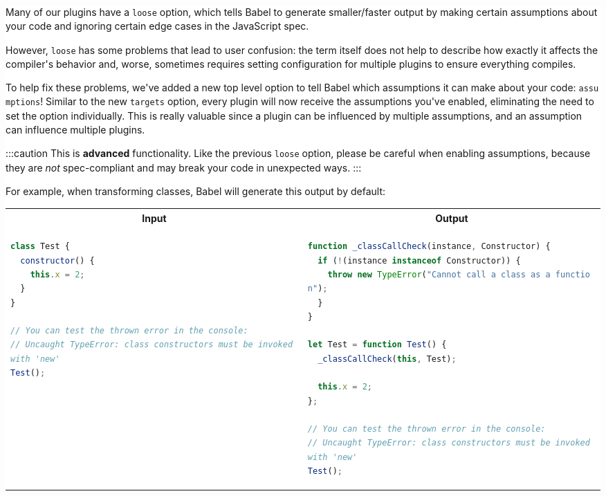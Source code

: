 Many of our plugins have a `loose` option, which tells Babel to generate smaller/faster output by making certain assumptions about your code and ignoring certain edge cases in the JavaScript spec.

However, `loose` has some problems that lead to user confusion: the term itself does not help to describe how exactly it affects the compiler's behavior and, worse, sometimes requires setting configuration for multiple plugins to ensure everything compiles.

To help fix these problems, we've added a new top level option to tell Babel which assumptions it can make about your code: `assumptions`! Similar to the new `targets` option, every plugin will now receive the assumptions you've enabled, eliminating the need to set the option individually. This is really valuable since a plugin can be influenced by multiple assumptions, and an assumption can influence multiple plugins.

:::caution
This is **advanced** functionality. Like the previous `loose` option, please be careful when enabling assumptions, because they are _not_ spec-compliant and may break your code in unexpected ways.
:::

For example, when transforming classes, Babel will generate this output by default:

<table>
<tbody style={{width: "100%", display: "table", tableLayout: "fixed"}}>
<tr>
<th>Input</th>
<th>Output</th>
</tr>
<tr>
<td>

```js title="JavaScript"
class Test {
  constructor() {
    this.x = 2;
  }
}

// You can test the thrown error in the console:
// Uncaught TypeError: class constructors must be invoked with 'new'
Test();
```

</td>
<td>

```js title="JavaScript"
function _classCallCheck(instance, Constructor) {
  if (!(instance instanceof Constructor)) {
    throw new TypeError("Cannot call a class as a function");
  }
}

let Test = function Test() {
  _classCallCheck(this, Test);

  this.x = 2;
};

// You can test the thrown error in the console:
// Uncaught TypeError: class constructors must be invoked with 'new'
Test();
```

